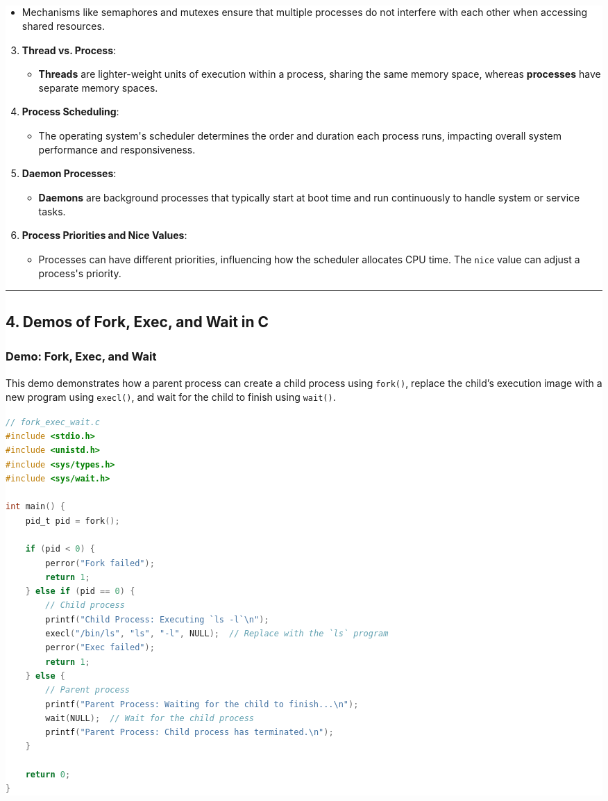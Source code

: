    - Mechanisms like semaphores and mutexes ensure that multiple processes do not interfere with each other when accessing shared resources.

3. **Thread vs. Process**:

   - **Threads** are lighter-weight units of execution within a process, sharing the same memory space, whereas **processes** have separate memory spaces.

4. **Process Scheduling**:

   - The operating system's scheduler determines the order and duration each process runs, impacting overall system performance and responsiveness.

5. **Daemon Processes**:

   - **Daemons** are background processes that typically start at boot time and run continuously to handle system or service tasks.

6. **Process Priorities and Nice Values**:
   - Processes can have different priorities, influencing how the scheduler allocates CPU time. The `nice` value can adjust a process's priority.

---

## **4. Demos of Fork, Exec, and Wait in C**

### **Demo: Fork, Exec, and Wait**

This demo demonstrates how a parent process can create a child process using `fork()`, replace the child’s execution image with a new program using `execl()`, and wait for the child to finish using `wait()`.

```c
// fork_exec_wait.c
#include <stdio.h>
#include <unistd.h>
#include <sys/types.h>
#include <sys/wait.h>

int main() {
    pid_t pid = fork();

    if (pid < 0) {
        perror("Fork failed");
        return 1;
    } else if (pid == 0) {
        // Child process
        printf("Child Process: Executing `ls -l`\n");
        execl("/bin/ls", "ls", "-l", NULL);  // Replace with the `ls` program
        perror("Exec failed");
        return 1;
    } else {
        // Parent process
        printf("Parent Process: Waiting for the child to finish...\n");
        wait(NULL);  // Wait for the child process
        printf("Parent Process: Child process has terminated.\n");
    }

    return 0;
}
```
